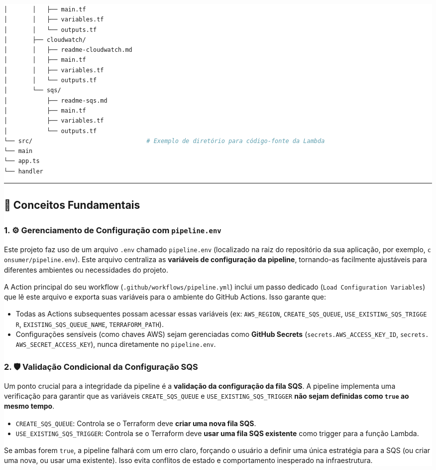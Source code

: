```bash
│       │   ├── main.tf
│       │   ├── variables.tf
│       │   └── outputs.tf
│       ├── cloudwatch/
│       │   ├── readme-cloudwatch.md
│       │   ├── main.tf
│       │   ├── variables.tf
│       │   └── outputs.tf
│       └── sqs/
│           ├── readme-sqs.md
│           ├── main.tf
│           ├── variables.tf
│           └── outputs.tf
└── src/                                # Exemplo de diretório para código-fonte da Lambda
└── main
└── app.ts
└── handler
```

---

## 🎯 Conceitos Fundamentais

### 1. ⚙️ Gerenciamento de Configuração com `pipeline.env`

Este projeto faz uso de um arquivo `.env` chamado `pipeline.env` (localizado na raiz do repositório da sua aplicação, por exemplo, `consumer/pipeline.env`). Este arquivo centraliza as **variáveis de configuração da pipeline**, tornando-as facilmente ajustáveis para diferentes ambientes ou necessidades do projeto.

A Action principal do seu workflow (`.github/workflows/pipeline.yml`) inclui um passo dedicado (`Load Configuration Variables`) que lê este arquivo e exporta suas variáveis para o ambiente do GitHub Actions. Isso garante que:
* Todas as Actions subsequentes possam acessar essas variáveis (ex: `AWS_REGION`, `CREATE_SQS_QUEUE`, `USE_EXISTING_SQS_TRIGGER`, `EXISTING_SQS_QUEUE_NAME`, `TERRAFORM_PATH`).
* Configurações sensíveis (como chaves AWS) sejam gerenciadas como **GitHub Secrets** (`secrets.AWS_ACCESS_KEY_ID`, `secrets.AWS_SECRET_ACCESS_KEY`), nunca diretamente no `pipeline.env`.

### 2. 🛡️ Validação Condicional da Configuração SQS

Um ponto crucial para a integridade da pipeline é a **validação da configuração da fila SQS**. A pipeline implementa uma verificação para garantir que as variáveis `CREATE_SQS_QUEUE` e `USE_EXISTING_SQS_TRIGGER` **não sejam definidas como `true` ao mesmo tempo**.

* `CREATE_SQS_QUEUE`: Controla se o Terraform deve **criar uma nova fila SQS**.
* `USE_EXISTING_SQS_TRIGGER`: Controla se o Terraform deve **usar uma fila SQS existente** como trigger para a função Lambda.

Se ambas forem `true`, a pipeline falhará com um erro claro, forçando o usuário a definir uma única estratégia para a SQS (ou criar uma nova, ou usar uma existente). Isso evita conflitos de estado e comportamento inesperado na infraestrutura.
